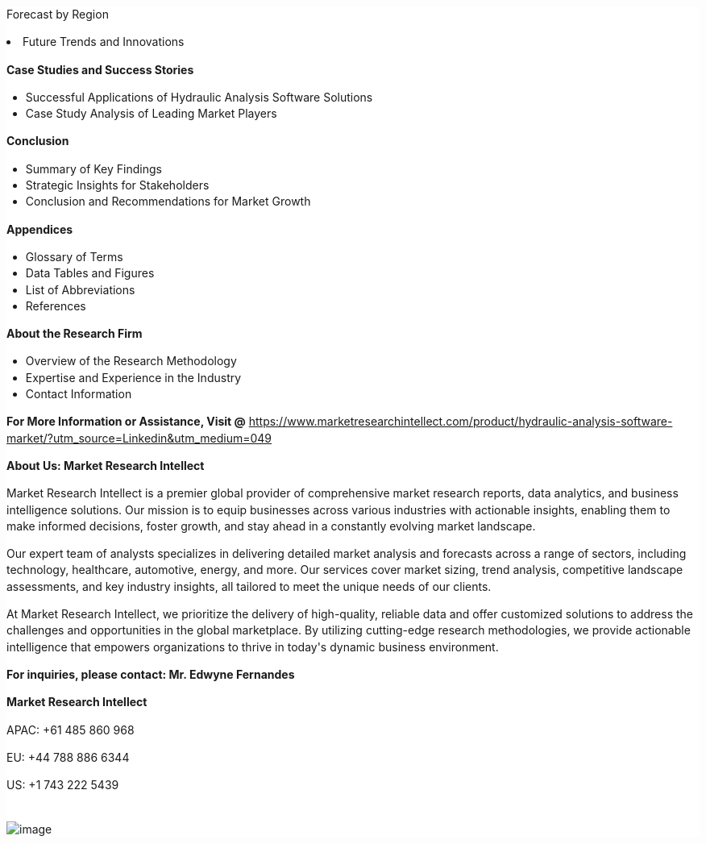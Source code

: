 Forecast by Region</li><li>Future Trends and Innovations</li></ul><p><strong>Case Studies and Success Stories</strong></p><ul><li>Successful Applications of Hydraulic Analysis Software Solutions</li><li>Case Study Analysis of Leading Market Players</li></ul><p><strong>Conclusion</strong></p><ul><li>Summary of Key Findings</li><li>Strategic Insights for Stakeholders</li><li>Conclusion and Recommendations for Market Growth</li></ul><p><strong>Appendices</strong></p><ul><li>Glossary of Terms</li><li>Data Tables and Figures</li><li>List of Abbreviations</li><li>References</li></ul><p><strong>About the Research Firm</strong></p><ul><li>Overview of the Research Methodology</li><li>Expertise and Experience in the Industry</li><li>Contact Information</li></ul></div><div class="article-main__content" data-test-id="publishing-text-block"><p><span class="font-[700]"><strong>For More Information or Assistance, Visit @</strong>&nbsp;<a href="https://www.marketresearchintellect.com/product/hydraulic-analysis-software-market/?utm_source=Linkedin&utm_medium=049">https://www.marketresearchintellect.com/product/hydraulic-analysis-software-market/?utm_source=Linkedin&utm_medium=049</a></span></p><p><strong>About Us: Market Research Intellect</strong></p><p>Market Research Intellect is a premier global provider of comprehensive market research reports, data analytics, and business intelligence solutions. Our mission is to equip businesses across various industries with actionable insights, enabling them to make informed decisions, foster growth, and stay ahead in a constantly evolving market landscape.</p><p>Our expert team of analysts specializes in delivering detailed market analysis and forecasts across a range of sectors, including technology, healthcare, automotive, energy, and more. Our services cover market sizing, trend analysis, competitive landscape assessments, and key industry insights, all tailored to meet the unique needs of our clients.</p><p>At Market Research Intellect, we prioritize the delivery of high-quality, reliable data and offer customized solutions to address the challenges and opportunities in the global marketplace. By utilizing cutting-edge research methodologies, we provide actionable intelligence that empowers organizations to thrive in today's dynamic business environment.</p><p><strong>For inquiries, please contact: Mr. Edwyne Fernandes</strong></p><p><strong>Market Research Intellect</strong></p><p>APAC: +61 485 860 968</p><p>EU: +44 788 886 6344</p><p>US: +1 743 222 5439</p></div><div class="article-main__content" data-test-id="publishing-text-block">&nbsp;</div>
![image](https://github.com/user-attachments/assets/148a63aa-27db-4a0a-9a73-f4a6c32ae940)

